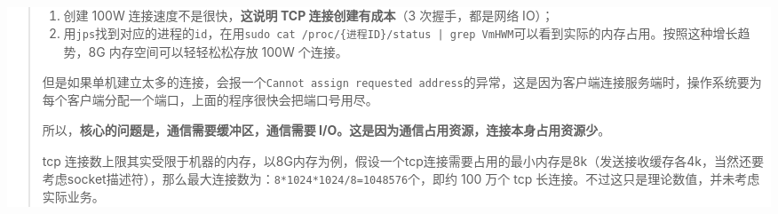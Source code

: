 >
> 1. 创建 100W 连接速度不是很快，**这说明 TCP 连接创建有成本**（3 次握手，都是网络 IO）；
> 2. 用`jps`找到对应的进程的`id`，在用`sudo cat /proc/{进程ID}/status | grep VmHWM`可以看到实际的内存占用。按照这种增长趋势，8G 内存空间可以轻轻松松存放 100W 个连接。
>
> 但是如果单机建立太多的连接，会报一个`Cannot assign requested address`的异常，这是因为客户端连接服务端时，操作系统要为每个客户端分配一个端口，上面的程序很快会把端口号用尽。
>
> 所以，**核心的问题是，通信需要缓冲区，通信需要 I/O。这是因为通信占用资源，连接本身占用资源少**。
>
> tcp 连接数上限其实受限于机器的内存，以8G内存为例，假设一个tcp连接需要占用的最小内存是8k（发送接收缓存各4k，当然还要考虑socket描述符），那么最大连接数为：`8*1024*1024/8=1048576`个，即约 100 万个 tcp 长连接。不过这只是理论数值，并未考虑实际业务。

